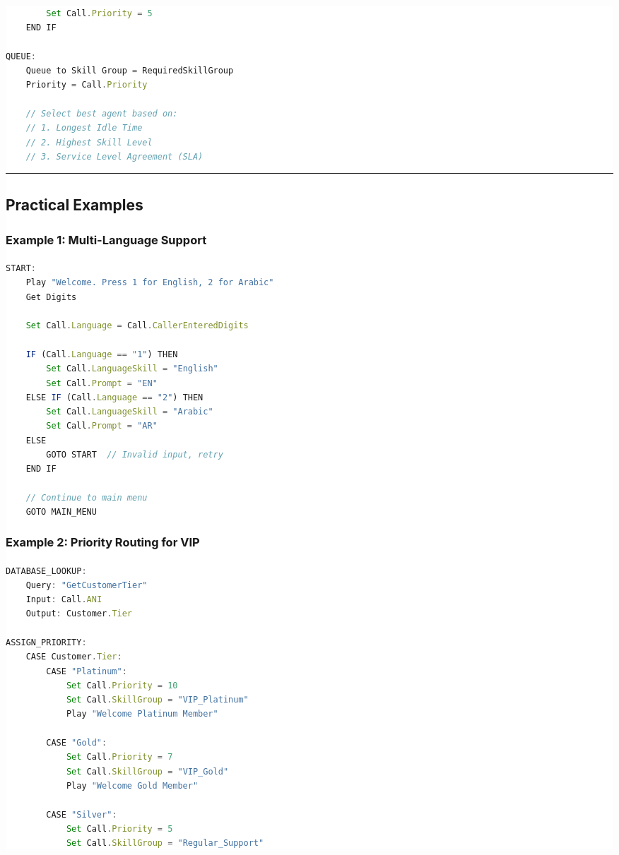 ```javascript
        Set Call.Priority = 5
    END IF

QUEUE:
    Queue to Skill Group = RequiredSkillGroup
    Priority = Call.Priority

    // Select best agent based on:
    // 1. Longest Idle Time
    // 2. Highest Skill Level
    // 3. Service Level Agreement (SLA)
```

---

## Practical Examples

### Example 1: Multi-Language Support

```javascript
START:
    Play "Welcome. Press 1 for English, 2 for Arabic"
    Get Digits

    Set Call.Language = Call.CallerEnteredDigits

    IF (Call.Language == "1") THEN
        Set Call.LanguageSkill = "English"
        Set Call.Prompt = "EN"
    ELSE IF (Call.Language == "2") THEN
        Set Call.LanguageSkill = "Arabic"
        Set Call.Prompt = "AR"
    ELSE
        GOTO START  // Invalid input, retry
    END IF

    // Continue to main menu
    GOTO MAIN_MENU
```

### Example 2: Priority Routing for VIP

```javascript
DATABASE_LOOKUP:
    Query: "GetCustomerTier"
    Input: Call.ANI
    Output: Customer.Tier

ASSIGN_PRIORITY:
    CASE Customer.Tier:
        CASE "Platinum":
            Set Call.Priority = 10
            Set Call.SkillGroup = "VIP_Platinum"
            Play "Welcome Platinum Member"

        CASE "Gold":
            Set Call.Priority = 7
            Set Call.SkillGroup = "VIP_Gold"
            Play "Welcome Gold Member"

        CASE "Silver":
            Set Call.Priority = 5
            Set Call.SkillGroup = "Regular_Support"

```